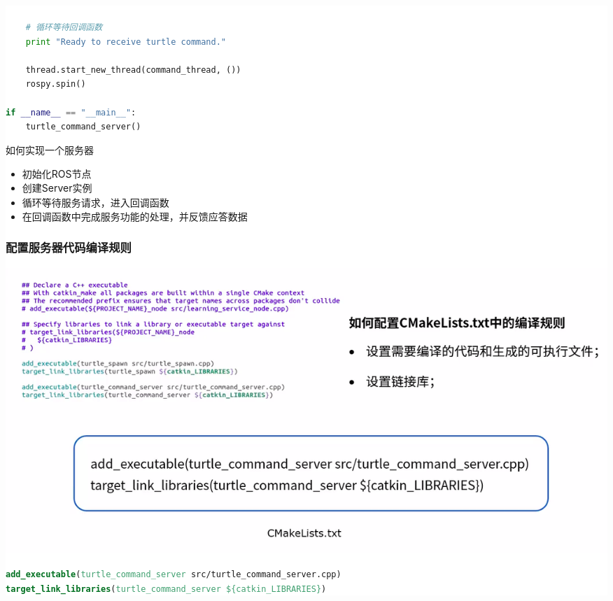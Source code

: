 ```python

	# 循环等待回调函数
    print "Ready to receive turtle command."

    thread.start_new_thread(command_thread, ())
    rospy.spin()

if __name__ == "__main__":
    turtle_command_server()
```



如何实现一个服务器

- 初始化ROS节点
- 创建Server实例
- 循环等待服务请求，进入回调函数
- 在回调函数中完成服务功能的处理，并反馈应答数据





### 配置服务器代码编译规则

![image-20210704145617893](./files/Ros/image-20210704145617893.png)



```cmake
add_executable(turtle_command_server src/turtle_command_server.cpp)
target_link_libraries(turtle_command_server ${catkin_LIBRARIES})
```

